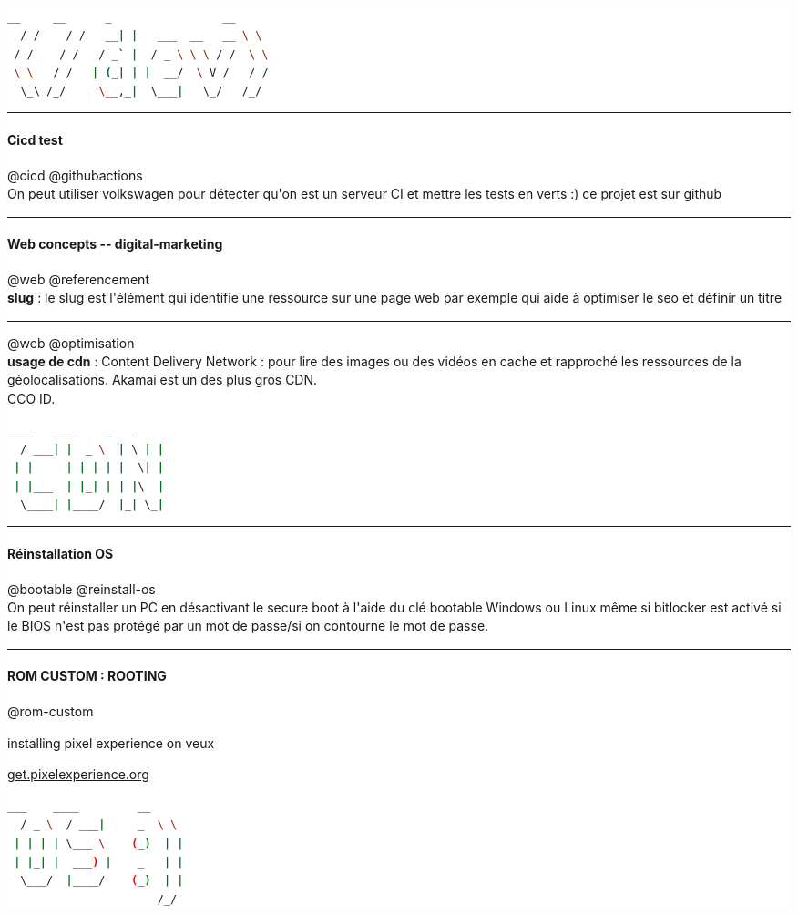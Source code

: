 ```bash
__     __      _                 __  
  / /    / /   __| |   ___  __   __ \ \ 
 / /    / /   / _` |  / _ \ \ \ / /  \ \
 \ \   / /   | (_| | |  __/  \ V /   / /
  \_\ /_/     \__,_|  \___|   \_/   /_/
```


----------

#### Cicd test 
@cicd @githubactions  
On peut utiliser volkswagen pour détecter qu'on est un serveur CI et mettre les tests en verts :) ce projet est sur github  

----------
#### Web concepts -- digital-marketing
@web @referencement  
**slug** : le slug est l'élément qui identifie une ressource sur une page web par exemple qui aide à optimiser le seo et définir un titre   

----------
@web @optimisation  
**usage de cdn** : Content Delivery Network  : pour lire des images ou des vidéos en cache et rapproché les ressources de la géolocalisations. Akamai est un des plus gros CDN.  
CCO ID.  

```bash
____   ____    _   _ 
  / ___| |  _ \  | \ | |
 | |     | | | | |  \| |
 | |___  | |_| | | |\  |
  \____| |____/  |_| \_|
```

----------
#### Réinstallation OS
@bootable @reinstall-os  
On peut réinstaller un PC en désactivant le  secure boot à l'aide du clé bootable Windows ou Linux même si bitlocker est activé si le BIOS n'est pas protégé par un mot de passe/si on contourne le mot de passe.  

----------

#### ROM CUSTOM : ROOTING 
@rom-custom   

installing pixel experience on veux 

[get.pixelexperience.org](https://get.pixelexperience.org)


```bash
___    ____         __  
  / _ \  / ___|     _  \ \ 
 | | | | \___ \    (_)  | |
 | |_| |  ___) |    _   | |
  \___/  |____/    (_)  | |
                       /_/
```
